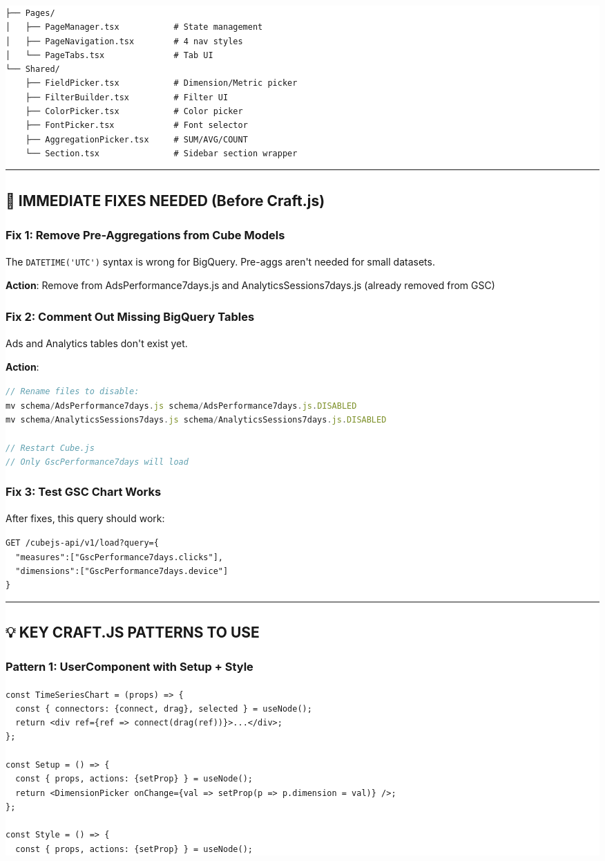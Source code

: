 ```
├── Pages/
│   ├── PageManager.tsx           # State management
│   ├── PageNavigation.tsx        # 4 nav styles
│   └── PageTabs.tsx              # Tab UI
└── Shared/
    ├── FieldPicker.tsx           # Dimension/Metric picker
    ├── FilterBuilder.tsx         # Filter UI
    ├── ColorPicker.tsx           # Color picker
    ├── FontPicker.tsx            # Font selector
    ├── AggregationPicker.tsx     # SUM/AVG/COUNT
    └── Section.tsx               # Sidebar section wrapper
```

---

## 🔧 IMMEDIATE FIXES NEEDED (Before Craft.js)

### Fix 1: Remove Pre-Aggregations from Cube Models
The `DATETIME('UTC')` syntax is wrong for BigQuery. Pre-aggs aren't needed for small datasets.

**Action**: Remove from AdsPerformance7days.js and AnalyticsSessions7days.js (already removed from GSC)

### Fix 2: Comment Out Missing BigQuery Tables
Ads and Analytics tables don't exist yet.

**Action**:
```javascript
// Rename files to disable:
mv schema/AdsPerformance7days.js schema/AdsPerformance7days.js.DISABLED
mv schema/AnalyticsSessions7days.js schema/AnalyticsSessions7days.js.DISABLED

// Restart Cube.js
// Only GscPerformance7days will load
```

### Fix 3: Test GSC Chart Works
After fixes, this query should work:
```
GET /cubejs-api/v1/load?query={
  "measures":["GscPerformance7days.clicks"],
  "dimensions":["GscPerformance7days.device"]
}
```

---

## 💡 KEY CRAFT.JS PATTERNS TO USE

### Pattern 1: UserComponent with Setup + Style
```tsx
const TimeSeriesChart = (props) => {
  const { connectors: {connect, drag}, selected } = useNode();
  return <div ref={ref => connect(drag(ref))}>...</div>;
};

const Setup = () => {
  const { props, actions: {setProp} } = useNode();
  return <DimensionPicker onChange={val => setProp(p => p.dimension = val)} />;
};

const Style = () => {
  const { props, actions: {setProp} } = useNode();
```